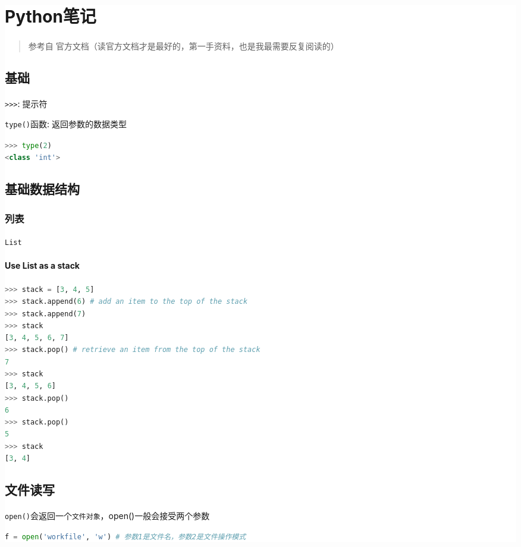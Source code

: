 # Python笔记

> 参考自 官方文档（读官方文档才是最好的，第一手资料，也是我最需要反复阅读的）



## 基础

`>>>`: 提示符

`type()`函数: 返回参数的数据类型

```python
>>> type(2)
<class 'int'>
```



## 基础数据结构

### 列表

`List`

#### Use List as a stack

```python
>>> stack = [3, 4, 5]
>>> stack.append(6) # add an item to the top of the stack
>>> stack.append(7)
>>> stack
[3, 4, 5, 6, 7]
>>> stack.pop() # retrieve an item from the top of the stack
7
>>> stack
[3, 4, 5, 6]
>>> stack.pop()
6
>>> stack.pop()
5
>>> stack
[3, 4]
```



## 文件读写

`open()`会返回一个`文件对象`，open()一般会接受两个参数

```python
f = open('workfile', 'w') # 参数1是文件名，参数2是文件操作模式
```
